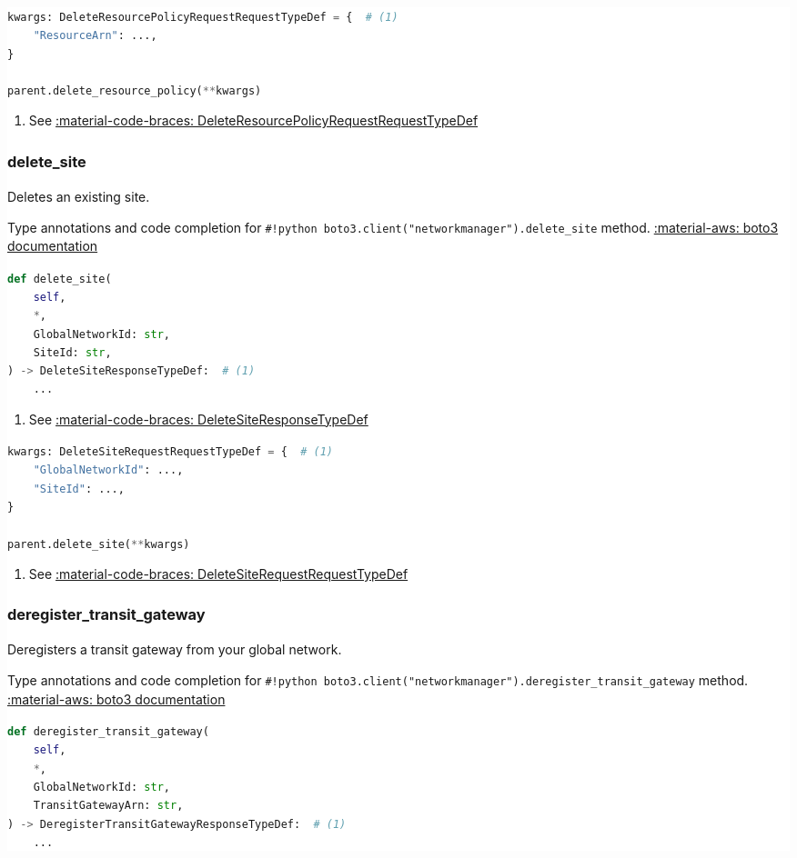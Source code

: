 

```python title="Usage example with kwargs"
kwargs: DeleteResourcePolicyRequestRequestTypeDef = {  # (1)
    "ResourceArn": ...,
}

parent.delete_resource_policy(**kwargs)
```

1. See [:material-code-braces: DeleteResourcePolicyRequestRequestTypeDef](./type_defs.md#deleteresourcepolicyrequestrequesttypedef) 

### delete\_site

Deletes an existing site.

Type annotations and code completion for `#!python boto3.client("networkmanager").delete_site` method.
[:material-aws: boto3 documentation](https://boto3.amazonaws.com/v1/documentation/api/latest/reference/services/networkmanager.html#NetworkManager.Client.delete_site)

```python title="Method definition"
def delete_site(
    self,
    *,
    GlobalNetworkId: str,
    SiteId: str,
) -> DeleteSiteResponseTypeDef:  # (1)
    ...
```

1. See [:material-code-braces: DeleteSiteResponseTypeDef](./type_defs.md#deletesiteresponsetypedef) 


```python title="Usage example with kwargs"
kwargs: DeleteSiteRequestRequestTypeDef = {  # (1)
    "GlobalNetworkId": ...,
    "SiteId": ...,
}

parent.delete_site(**kwargs)
```

1. See [:material-code-braces: DeleteSiteRequestRequestTypeDef](./type_defs.md#deletesiterequestrequesttypedef) 

### deregister\_transit\_gateway

Deregisters a transit gateway from your global network.

Type annotations and code completion for `#!python boto3.client("networkmanager").deregister_transit_gateway` method.
[:material-aws: boto3 documentation](https://boto3.amazonaws.com/v1/documentation/api/latest/reference/services/networkmanager.html#NetworkManager.Client.deregister_transit_gateway)

```python title="Method definition"
def deregister_transit_gateway(
    self,
    *,
    GlobalNetworkId: str,
    TransitGatewayArn: str,
) -> DeregisterTransitGatewayResponseTypeDef:  # (1)
    ...
```
